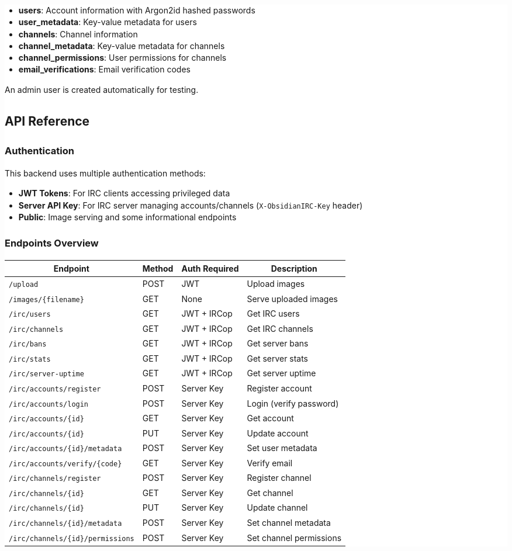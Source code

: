 - **users**: Account information with Argon2id hashed passwords
- **user_metadata**: Key-value metadata for users
- **channels**: Channel information
- **channel_metadata**: Key-value metadata for channels  
- **channel_permissions**: User permissions for channels
- **email_verifications**: Email verification codes

An admin user is created automatically for testing.

## API Reference

### Authentication

This backend uses multiple authentication methods:

- **JWT Tokens**: For IRC clients accessing privileged data
- **Server API Key**: For IRC server managing accounts/channels (`X-ObsidianIRC-Key` header)
- **Public**: Image serving and some informational endpoints

### Endpoints Overview

| Endpoint | Method | Auth Required | Description |
|----------|--------|---------------|-------------|
| `/upload` | POST | JWT | Upload images |
| `/images/{filename}` | GET | None | Serve uploaded images |
| `/irc/users` | GET | JWT + IRCop | Get IRC users |
| `/irc/channels` | GET | JWT + IRCop | Get IRC channels |
| `/irc/bans` | GET | JWT + IRCop | Get server bans |
| `/irc/stats` | GET | JWT + IRCop | Get server stats |
| `/irc/server-uptime` | GET | JWT + IRCop | Get server uptime |
| `/irc/accounts/register` | POST | Server Key | Register account |
| `/irc/accounts/login` | POST | Server Key | Login (verify password) |
| `/irc/accounts/{id}` | GET | Server Key | Get account |
| `/irc/accounts/{id}` | PUT | Server Key | Update account |
| `/irc/accounts/{id}/metadata` | POST | Server Key | Set user metadata |
| `/irc/accounts/verify/{code}` | GET | Server Key | Verify email |
| `/irc/channels/register` | POST | Server Key | Register channel |
| `/irc/channels/{id}` | GET | Server Key | Get channel |
| `/irc/channels/{id}` | PUT | Server Key | Update channel |
| `/irc/channels/{id}/metadata` | POST | Server Key | Set channel metadata |
| `/irc/channels/{id}/permissions` | POST | Server Key | Set channel permissions |
